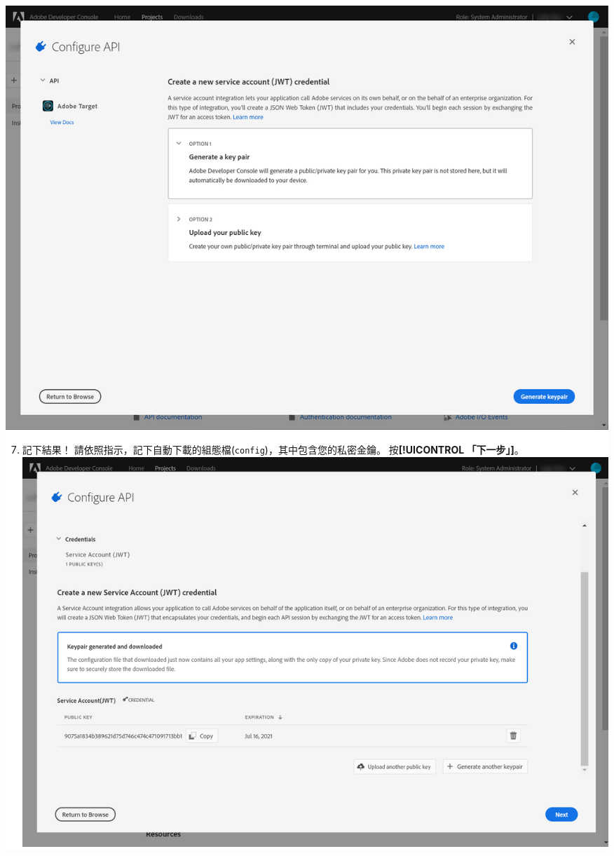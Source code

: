   ![configure-io-target-createproject6](assets/configure-io-target-createproject6.png)

7. 記下結果！ 請依照指示，記下自動下載的組態檔(`config`)，其中包含您的私密金鑰。 按&#x200B;**[!UICONTROL 「下一步」]**。
   ![configure-io-target-createproject7](assets/configure-io-target-createproject7.png)